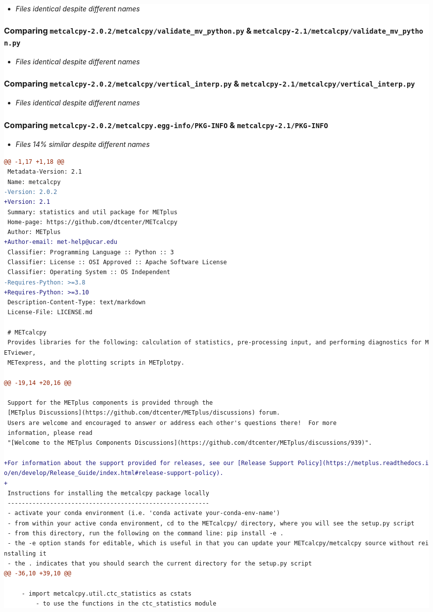  * *Files identical despite different names*

### Comparing `metcalcpy-2.0.2/metcalcpy/validate_mv_python.py` & `metcalcpy-2.1/metcalcpy/validate_mv_python.py`

 * *Files identical despite different names*

### Comparing `metcalcpy-2.0.2/metcalcpy/vertical_interp.py` & `metcalcpy-2.1/metcalcpy/vertical_interp.py`

 * *Files identical despite different names*

### Comparing `metcalcpy-2.0.2/metcalcpy.egg-info/PKG-INFO` & `metcalcpy-2.1/PKG-INFO`

 * *Files 14% similar despite different names*

```diff
@@ -1,17 +1,18 @@
 Metadata-Version: 2.1
 Name: metcalcpy
-Version: 2.0.2
+Version: 2.1
 Summary: statistics and util package for METplus
 Home-page: https://github.com/dtcenter/METcalcpy
 Author: METplus
+Author-email: met-help@ucar.edu
 Classifier: Programming Language :: Python :: 3
 Classifier: License :: OSI Approved :: Apache Software License
 Classifier: Operating System :: OS Independent
-Requires-Python: >=3.8
+Requires-Python: >=3.10
 Description-Content-Type: text/markdown
 License-File: LICENSE.md
 
 # METcalcpy
 Provides libraries for the following: calculation of statistics, pre-processing input, and performing diagnostics for METviewer, 
 METexpress, and the plotting scripts in METplotpy.
 
@@ -19,14 +20,16 @@
 
 Support for the METplus components is provided through the
 [METplus Discussions](https://github.com/dtcenter/METplus/discussions) forum.
 Users are welcome and encouraged to answer or address each other's questions there!  For more
 information, please read
 "[Welcome to the METplus Components Discussions](https://github.com/dtcenter/METplus/discussions/939)".
 
+For information about the support provided for releases, see our [Release Support Policy](https://metplus.readthedocs.io/en/develop/Release_Guide/index.html#release-support-policy).
+
 Instructions for installing the metcalcpy package locally
 ---------------------------------------------------------
 - activate your conda environment (i.e. 'conda activate your-conda-env-name')
 - from within your active conda environment, cd to the METcalcpy/ directory, where you will see the setup.py script
 - from this directory, run the following on the command line: pip install -e .
 - the -e option stands for editable, which is useful in that you can update your METcalcpy/metcalcpy source without reinstalling it 
 - the . indicates that you should search the current directory for the setup.py script
@@ -36,10 +39,10 @@
    
     - import metcalcpy.util.ctc_statistics as cstats
         - to use the functions in the ctc_statistics module
```